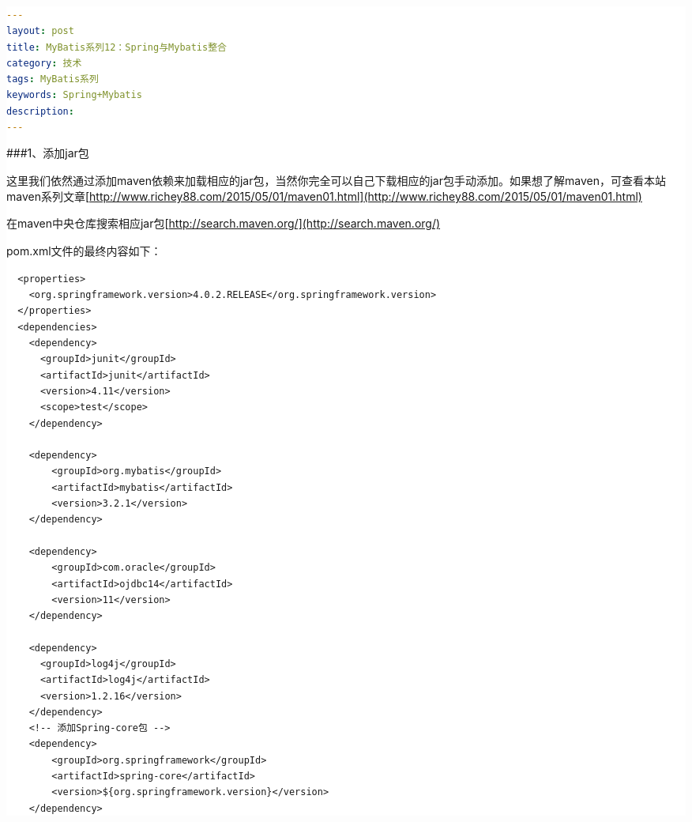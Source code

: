 ```yaml
---
layout: post
title: MyBatis系列12：Spring与Mybatis整合
category: 技术
tags: MyBatis系列
keywords: Spring+Mybatis
description: 
---
```


###1、添加jar包

这里我们依然通过添加maven依赖来加载相应的jar包，当然你完全可以自己下载相应的jar包手动添加。如果想了解maven，可查看本站maven系列文章[http://www.richey88.com/2015/05/01/maven01.html](http://www.richey88.com/2015/05/01/maven01.html)

在maven中央仓库搜索相应jar包[http://search.maven.org/](http://search.maven.org/)

pom.xml文件的最终内容如下：

	  <properties>
	  	<org.springframework.version>4.0.2.RELEASE</org.springframework.version>
	  </properties>
	  <dependencies>
	    <dependency>
	      <groupId>junit</groupId>
	      <artifactId>junit</artifactId>
	      <version>4.11</version>
	      <scope>test</scope>
	    </dependency>
	    
	    <dependency>
		    <groupId>org.mybatis</groupId>
		    <artifactId>mybatis</artifactId>
		    <version>3.2.1</version>
		</dependency>
		
		<dependency>
		    <groupId>com.oracle</groupId>  
		    <artifactId>ojdbc14</artifactId>  
		    <version>11</version>
		</dependency>
	    
	    <dependency>
		  <groupId>log4j</groupId>
		  <artifactId>log4j</artifactId>
		  <version>1.2.16</version>
		</dependency>
		<!-- 添加Spring-core包 -->
		<dependency>
		    <groupId>org.springframework</groupId>
		    <artifactId>spring-core</artifactId>
		    <version>${org.springframework.version}</version>
		</dependency>
		